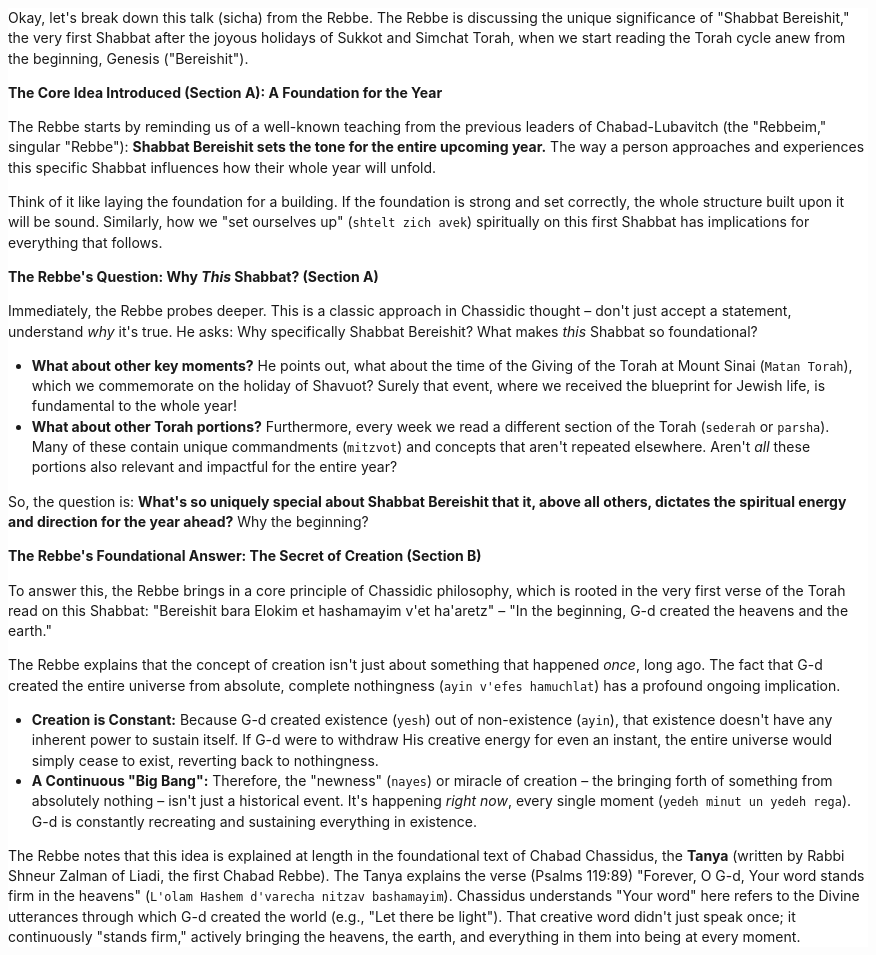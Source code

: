 Okay, let's break down this talk (sicha) from the Rebbe. The Rebbe is discussing the unique significance of "Shabbat Bereishit," the very first Shabbat after the joyous holidays of Sukkot and Simchat Torah, when we start reading the Torah cycle anew from the beginning, Genesis ("Bereishit").

**The Core Idea Introduced (Section A): A Foundation for the Year**

The Rebbe starts by reminding us of a well-known teaching from the previous leaders of Chabad-Lubavitch (the "Rebbeim," singular "Rebbe"): **Shabbat Bereishit sets the tone for the entire upcoming year.** The way a person approaches and experiences this specific Shabbat influences how their whole year will unfold.

Think of it like laying the foundation for a building. If the foundation is strong and set correctly, the whole structure built upon it will be sound. Similarly, how we "set ourselves up" (`shtelt zich avek`) spiritually on this first Shabbat has implications for everything that follows.

**The Rebbe's Question: Why *This* Shabbat? (Section A)**

Immediately, the Rebbe probes deeper. This is a classic approach in Chassidic thought – don't just accept a statement, understand *why* it's true. He asks: Why specifically Shabbat Bereishit? What makes *this* Shabbat so foundational?

*   **What about other key moments?** He points out, what about the time of the Giving of the Torah at Mount Sinai (`Matan Torah`), which we commemorate on the holiday of Shavuot? Surely that event, where we received the blueprint for Jewish life, is fundamental to the whole year!
*   **What about other Torah portions?** Furthermore, every week we read a different section of the Torah (`sederah` or `parsha`). Many of these contain unique commandments (`mitzvot`) and concepts that aren't repeated elsewhere. Aren't *all* these portions also relevant and impactful for the entire year?

So, the question is: **What's so uniquely special about Shabbat Bereishit that it, above all others, dictates the spiritual energy and direction for the year ahead?** Why the beginning?

**The Rebbe's Foundational Answer: The Secret of Creation (Section B)**

To answer this, the Rebbe brings in a core principle of Chassidic philosophy, which is rooted in the very first verse of the Torah read on this Shabbat: "Bereishit bara Elokim et hashamayim v'et ha'aretz" – "In the beginning, G-d created the heavens and the earth."

The Rebbe explains that the concept of creation isn't just about something that happened *once*, long ago. The fact that G-d created the entire universe from absolute, complete nothingness (`ayin v'efes hamuchlat`) has a profound ongoing implication.

*   **Creation is Constant:** Because G-d created existence (`yesh`) out of non-existence (`ayin`), that existence doesn't have any inherent power to sustain itself. If G-d were to withdraw His creative energy for even an instant, the entire universe would simply cease to exist, reverting back to nothingness.
*   **A Continuous "Big Bang":** Therefore, the "newness" (`nayes`) or miracle of creation – the bringing forth of something from absolutely nothing – isn't just a historical event. It's happening *right now*, every single moment (`yedeh minut un yedeh rega`). G-d is constantly recreating and sustaining everything in existence.

The Rebbe notes that this idea is explained at length in the foundational text of Chabad Chassidus, the **Tanya** (written by Rabbi Shneur Zalman of Liadi, the first Chabad Rebbe). The Tanya explains the verse (Psalms 119:89) "Forever, O G-d, Your word stands firm in the heavens" (`L'olam Hashem d'varecha nitzav bashamayim`). Chassidus understands "Your word" here refers to the Divine utterances through which G-d created the world (e.g., "Let there be light"). That creative word didn't just speak once; it continuously "stands firm," actively bringing the heavens, the earth, and everything in them into being at every moment.
